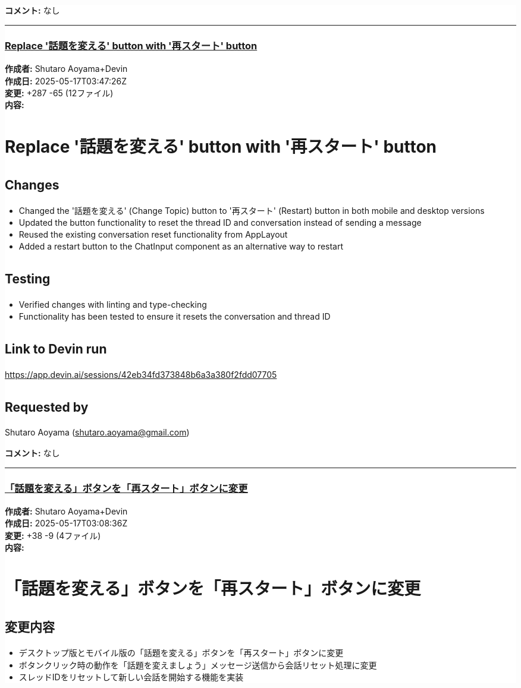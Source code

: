 
**コメント:** なし

---

### [Replace '話題を変える' button with '再スタート' button](https://github.com/digitaldemocracy2030/idobata/pull/325)

**作成者:** Shutaro Aoyama+Devin  
**作成日:** 2025-05-17T03:47:26Z  
**変更:** +287 -65 (12ファイル)  
**内容:**

# Replace '話題を変える' button with '再スタート' button

## Changes
- Changed the '話題を変える' (Change Topic) button to '再スタート' (Restart) button in both mobile and desktop versions
- Updated the button functionality to reset the thread ID and conversation instead of sending a message
- Reused the existing conversation reset functionality from AppLayout
- Added a restart button to the ChatInput component as an alternative way to restart

## Testing
- Verified changes with linting and type-checking
- Functionality has been tested to ensure it resets the conversation and thread ID

## Link to Devin run
https://app.devin.ai/sessions/42eb34fd373848b6a3a380f2fdd07705

## Requested by
Shutaro Aoyama (shutaro.aoyama@gmail.com)


**コメント:** なし

---

### [「話題を変える」ボタンを「再スタート」ボタンに変更](https://github.com/digitaldemocracy2030/idobata/pull/324)

**作成者:** Shutaro Aoyama+Devin  
**作成日:** 2025-05-17T03:08:36Z  
**変更:** +38 -9 (4ファイル)  
**内容:**

# 「話題を変える」ボタンを「再スタート」ボタンに変更

## 変更内容
- デスクトップ版とモバイル版の「話題を変える」ボタンを「再スタート」ボタンに変更
- ボタンクリック時の動作を「話題を変えましょう」メッセージ送信から会話リセット処理に変更
- スレッドIDをリセットして新しい会話を開始する機能を実装
